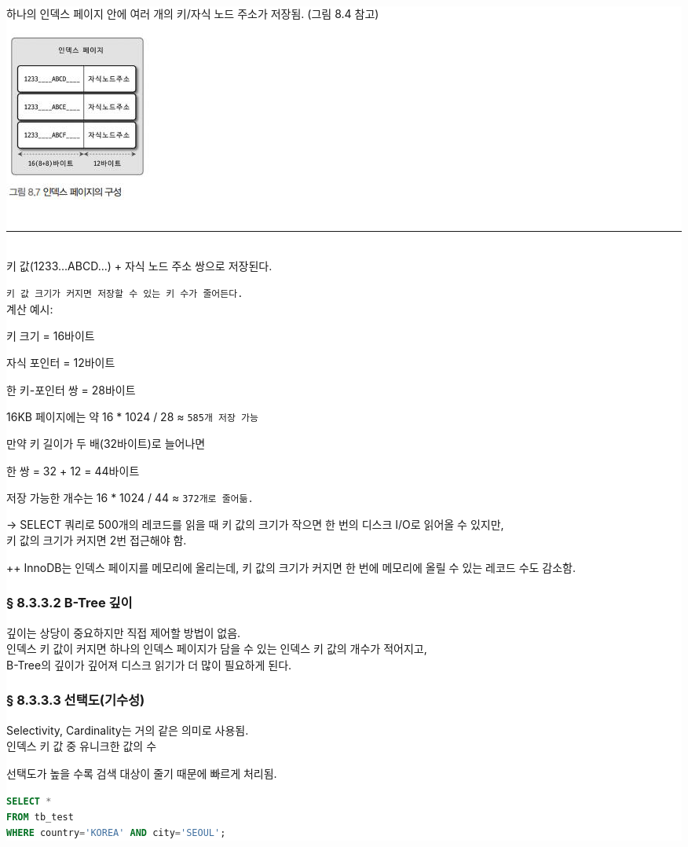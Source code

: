 하나의 인덱스 페이지 안에 여러 개의 키/자식 노드 주소가 저장됨. (그림 8.4 참고)

![인덱스 페이지의 구성](/Section.%208.1%20-%208.4/이주현/images/8.7.png)  
<br>

---

<br>
키 값(1233...ABCD...) + 자식 노드 주소 쌍으로 저장된다.

`키 값 크기가 커지면 저장할 수 있는 키 수가 줄어든다.`  
계산 예시:

키 크기 = 16바이트

자식 포인터 = 12바이트

한 키-포인터 쌍 = 28바이트

16KB 페이지에는 약 16 \* 1024 / 28 ≈ `585개 저장 가능`

만약 키 길이가 두 배(32바이트)로 늘어나면

한 쌍 = 32 + 12 = 44바이트

저장 가능한 개수는 16 \* 1024 / 44 ≈ `372개로 줄어듦.`

-> SELECT 쿼리로 500개의 레코드를 읽을 때 키 값의 크기가 작으면 한 번의 디스크 I/O로 읽어올 수 있지만,  
키 값의 크기가 커지면 2번 접근해야 함.

++ InnoDB는 인덱스 페이지를 메모리에 올리는데, 키 값의 크기가 커지면 한 번에 메모리에 올릴 수 있는 레코드 수도 감소함.

### § 8.3.3.2 B-Tree 깊이

깊이는 상당이 중요하지만 직접 제어할 방법이 없음.  
인덱스 키 값이 커지면 하나의 인덱스 페이지가 담을 수 있는 인덱스 키 값의 개수가 적어지고,  
B-Tree의 깊이가 깊어져 디스크 읽기가 더 많이 필요하게 된다.

### § 8.3.3.3 선택도(기수성)

Selectivity, Cardinality는 거의 같은 의미로 사용됨.  
인덱스 키 값 중 유니크한 값의 수

선택도가 높을 수록 검색 대상이 줄기 때문에 빠르게 처리됨.

```sql
SELECT *
FROM tb_test
WHERE country='KOREA' AND city='SEOUL';
```
